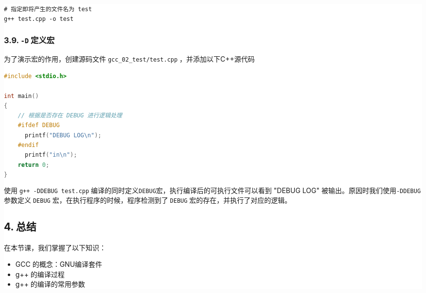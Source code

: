 ```shell
# 指定即将产生的文件名为 test
g++ test.cpp -o test
```

### 3.9. `-D` 定义宏

为了演示宏的作用，创建源码文件 `gcc_02_test/test.cpp` ，并添加以下C++源代码

```cpp
#include <stdio.h>

int main()
{
	// 根据是否存在 DEBUG 进行逻辑处理
	#ifdef DEBUG
	  printf("DEBUG LOG\n");
	#endif
	  printf("in\n");
	return 0;
}
```

使用 `g++ -DDEBUG test.cpp` 编译的同时定义`DEBUG`宏，执行编译后的可执行文件可以看到 "DEBUG LOG" 被输出。原因时我们使用`-DDEBUG` 参数定义 `DEBUG` 宏，在执行程序的时候，程序检测到了 `DEBUG` 宏的存在，并执行了对应的逻辑。


## 4. 总结

在本节课，我们掌握了以下知识：

- GCC 的概念：GNU编译套件
- g++ 的编译过程
- g++ 的编译的常用参数



